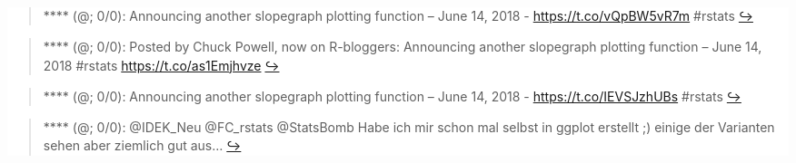 


> **** (@; 0/0): Announcing another slopegraph plotting function – June 14, 2018 - https://t.co/vQpBW5vR7m #rstats  [&#8618;](https://twitter.com/dataandme/status/1007316282423857152)




> **** (@; 0/0): Posted by Chuck Powell, now on R-bloggers: Announcing another slopegraph plotting function – June 14, 2018 #rstats https://t.co/as1Emjhvze  [&#8618;](https://twitter.com/dataandme/status/1007316176660287488)




> **** (@; 0/0): Announcing another slopegraph plotting function – June 14, 2018 - https://t.co/IEVSJzhUBs #rstats  [&#8618;](https://twitter.com/dataandme/status/1007316047626735618)




> **** (@; 0/0): @IDEK_Neu @FC_rstats @StatsBomb Habe ich mir schon mal selbst in ggplot erstellt ;) einige der Varianten sehen aber ziemlich gut aus…  [&#8618;](https://twitter.com/dataandme/status/1007313038863683585)




